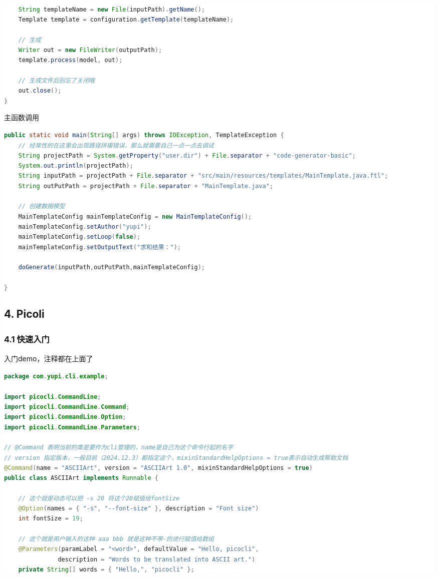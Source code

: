 ```java
    String templateName = new File(inputPath).getName();
    Template template = configuration.getTemplate(templateName);

    // 生成
    Writer out = new FileWriter(outputPath);
    template.process(model, out);

    // 生成文件后别忘了关闭哦
    out.close();
}
```

主函数调用

```java
public static void main(String[] args) throws IOException, TemplateException {
    // 经常性的在这里会出现路径拼接错误，那么就需要自己一点一点去调试
    String projectPath = System.getProperty("user.dir") + File.separator + "code-generator-basic";
    System.out.println(projectPath);
    String inputPath = projectPath + File.separator + "src/main/resources/templates/MainTemplate.java.ftl";
    String outPutPath = projectPath + File.separator + "MainTemplate.java";

    // 创建数据模型
    MainTemplateConfig mainTemplateConfig = new MainTemplateConfig();
    mainTemplateConfig.setAuthor("yupi");
    mainTemplateConfig.setLoop(false);
    mainTemplateConfig.setOutputText("求和结果：");

    doGenerate(inputPath,outPutPath,mainTemplateConfig);

}
```





## 4. Picoli

### 4.1 快速入门

入门demo，注释都在上面了

```java
package com.yupi.cli.example;

import picocli.CommandLine;
import picocli.CommandLine.Command;
import picocli.CommandLine.Option;
import picocli.CommandLine.Parameters;

// @Command 表明当前的类是要作为cli管理的，name是自己为这个命令行起的名字
// version 指定版本，一般目前（2024.12.3）都指定这个，mixinStandardHelpOptions = true表示自动生成帮助文档
@Command(name = "ASCIIArt", version = "ASCIIArt 1.0", mixinStandardHelpOptions = true) 
public class ASCIIArt implements Runnable { 

    // 这个就是动态可以把 -s 20 将这个20赋值给fontSize
    @Option(names = { "-s", "--font-size" }, description = "Font size") 
    int fontSize = 19;

    // 这个就是用户输入的这种 aaa bbb 就是这种不带-的进行赋值给数组
    @Parameters(paramLabel = "<word>", defaultValue = "Hello, picocli", 
               description = "Words to be translated into ASCII art.")
    private String[] words = { "Hello,", "picocli" }; 

```